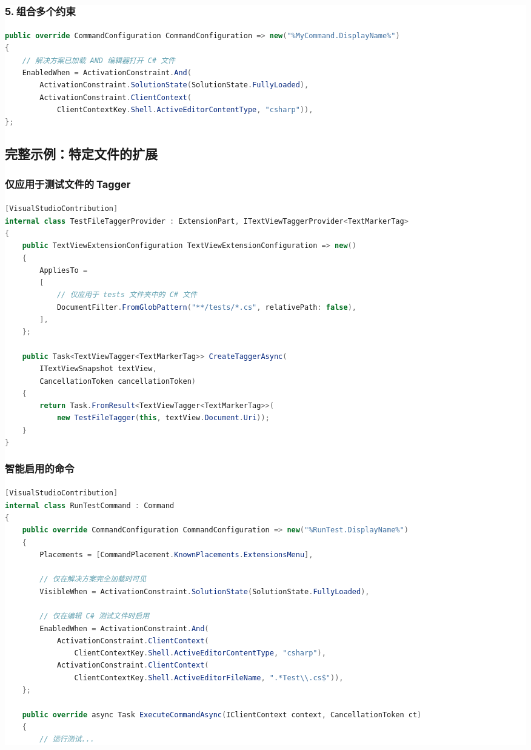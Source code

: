 ### 5. 组合多个约束

```csharp
public override CommandConfiguration CommandConfiguration => new("%MyCommand.DisplayName%")
{
    // 解决方案已加载 AND 编辑器打开 C# 文件
    EnabledWhen = ActivationConstraint.And(
        ActivationConstraint.SolutionState(SolutionState.FullyLoaded),
        ActivationConstraint.ClientContext(
            ClientContextKey.Shell.ActiveEditorContentType, "csharp")),
};
```

## 完整示例：特定文件的扩展

### 仅应用于测试文件的 Tagger

```csharp
[VisualStudioContribution]
internal class TestFileTaggerProvider : ExtensionPart, ITextViewTaggerProvider<TextMarkerTag>
{
    public TextViewExtensionConfiguration TextViewExtensionConfiguration => new()
    {
        AppliesTo =
        [
            // 仅应用于 tests 文件夹中的 C# 文件
            DocumentFilter.FromGlobPattern("**/tests/*.cs", relativePath: false),
        ],
    };

    public Task<TextViewTagger<TextMarkerTag>> CreateTaggerAsync(
        ITextViewSnapshot textView,
        CancellationToken cancellationToken)
    {
        return Task.FromResult<TextViewTagger<TextMarkerTag>>(
            new TestFileTagger(this, textView.Document.Uri));
    }
}
```

### 智能启用的命令

```csharp
[VisualStudioContribution]
internal class RunTestCommand : Command
{
    public override CommandConfiguration CommandConfiguration => new("%RunTest.DisplayName%")
    {
        Placements = [CommandPlacement.KnownPlacements.ExtensionsMenu],

        // 仅在解决方案完全加载时可见
        VisibleWhen = ActivationConstraint.SolutionState(SolutionState.FullyLoaded),

        // 仅在编辑 C# 测试文件时启用
        EnabledWhen = ActivationConstraint.And(
            ActivationConstraint.ClientContext(
                ClientContextKey.Shell.ActiveEditorContentType, "csharp"),
            ActivationConstraint.ClientContext(
                ClientContextKey.Shell.ActiveEditorFileName, ".*Test\\.cs$")),
    };

    public override async Task ExecuteCommandAsync(IClientContext context, CancellationToken ct)
    {
        // 运行测试...
```